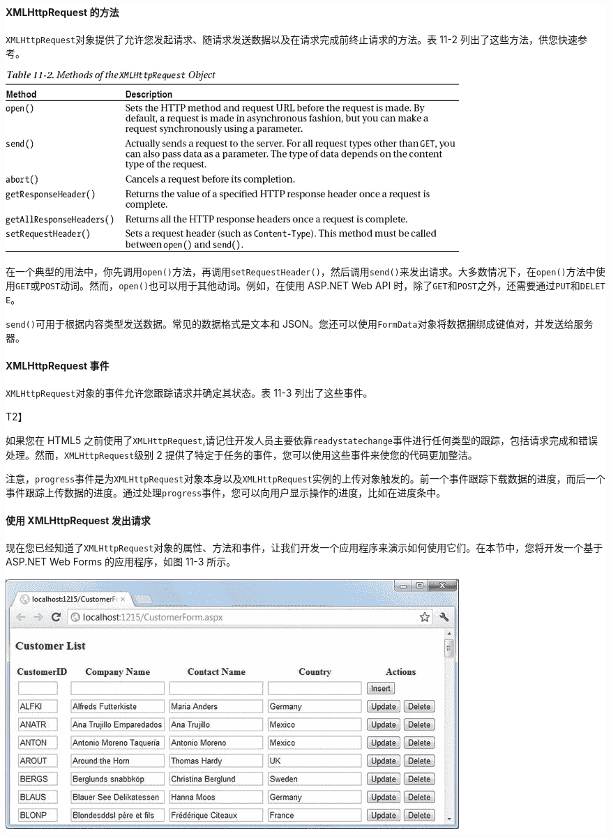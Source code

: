 #### XMLHttpRequest 的方法

`XMLHttpRequest`对象提供了允许您发起请求、随请求发送数据以及在请求完成前终止请求的方法。表 11-2 列出了这些方法，供您快速参考。

![images](img/9781430247197_Tab11-02.jpg)

在一个典型的用法中，你先调用`open()`方法，再调用`setRequestHeader()`，然后调用`send()`来发出请求。大多数情况下，在`open()`方法中使用`GET`或`POST`动词。然而，`open()`也可以用于其他动词。例如，在使用 ASP.NET Web API 时，除了`GET`和`POST`之外，还需要通过`PUT`和`DELETE`。

`send()`可用于根据内容类型发送数据。常见的数据格式是文本和 JSON。您还可以使用`FormData`对象将数据捆绑成键值对，并发送给服务器。

#### XMLHttpRequest 事件

`XMLHttpRequest`对象的事件允许您跟踪请求并确定其状态。表 11-3 列出了这些事件。

T2】

如果您在 HTML5 之前使用了`XMLHttpRequest`,请记住开发人员主要依靠`readystatechange`事件进行任何类型的跟踪，包括请求完成和错误处理。然而，`XMLHttpRequest`级别 2 提供了特定于任务的事件，您可以使用这些事件来使您的代码更加整洁。

注意，`progress`事件是为`XMLHttpRequest`对象本身以及`XMLHttpRequest`实例的上传对象触发的。前一个事件跟踪下载数据的进度，而后一个事件跟踪上传数据的进度。通过处理`progress`事件，您可以向用户显示操作的进度，比如在进度条中。

#### 使用 XMLHttpRequest 发出请求

现在您已经知道了`XMLHttpRequest`对象的属性、方法和事件，让我们开发一个应用程序来演示如何使用它们。在本节中，您将开发一个基于 ASP.NET Web Forms 的应用程序，如图 11-3 所示。

![images](img/9781430247197_Fig11-03.jpg)
